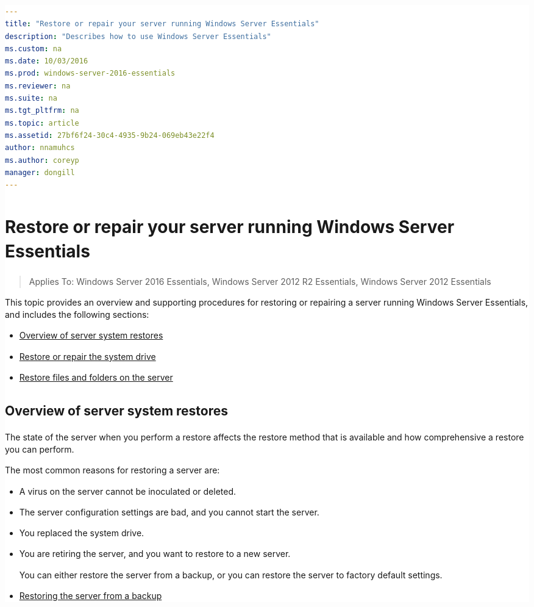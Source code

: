 ```yaml
---
title: "Restore or repair your server running Windows Server Essentials"
description: "Describes how to use Windows Server Essentials"
ms.custom: na
ms.date: 10/03/2016
ms.prod: windows-server-2016-essentials
ms.reviewer: na
ms.suite: na
ms.tgt_pltfrm: na
ms.topic: article
ms.assetid: 27bf6f24-30c4-4935-9b24-069eb43e22f4
author: nnamuhcs
ms.author: coreyp
manager: dongill
---
```


# Restore or repair your server running Windows Server Essentials

>Applies To: Windows Server 2016 Essentials, Windows Server 2012 R2 Essentials, Windows Server 2012 Essentials
 
 This topic provides an overview and supporting procedures for restoring or repairing a server running  Windows Server Essentials, and includes the following sections:  
  
-   [Overview of server system restores](Restore-or-repair-your-server-running-Windows-Server-Essentials.md#BKMK_Overview)  
  
-   [Restore or repair the system drive](Restore-or-repair-your-server-running-Windows-Server-Essentials.md#BKMK_Restore)  
  
-   [Restore files and folders on the server](Restore-or-repair-your-server-running-Windows-Server-Essentials.md#BKMK_RestoreFilesAndFolders)  
  
##  <a name="BKMK_Overview"></a> Overview of server system restores  
 The state of the server when you perform a restore affects the restore method that is available and how comprehensive a restore you can perform.  
  
 The most common reasons for restoring a server are:  
  
- A virus on the server cannot be inoculated or deleted.  
  
- The server configuration settings are bad, and you cannot start the server.  
  
- You replaced the system drive.  
  
- You are retiring the server, and you want to restore to a new server.  
  
  You can either restore the server from a backup, or you can restore the server to factory default settings.  
  
- [Restoring the server from a backup](Restore-or-repair-your-server-running-Windows-Server-Essentials.md#BKMK_RestoreFromBackup)  
  